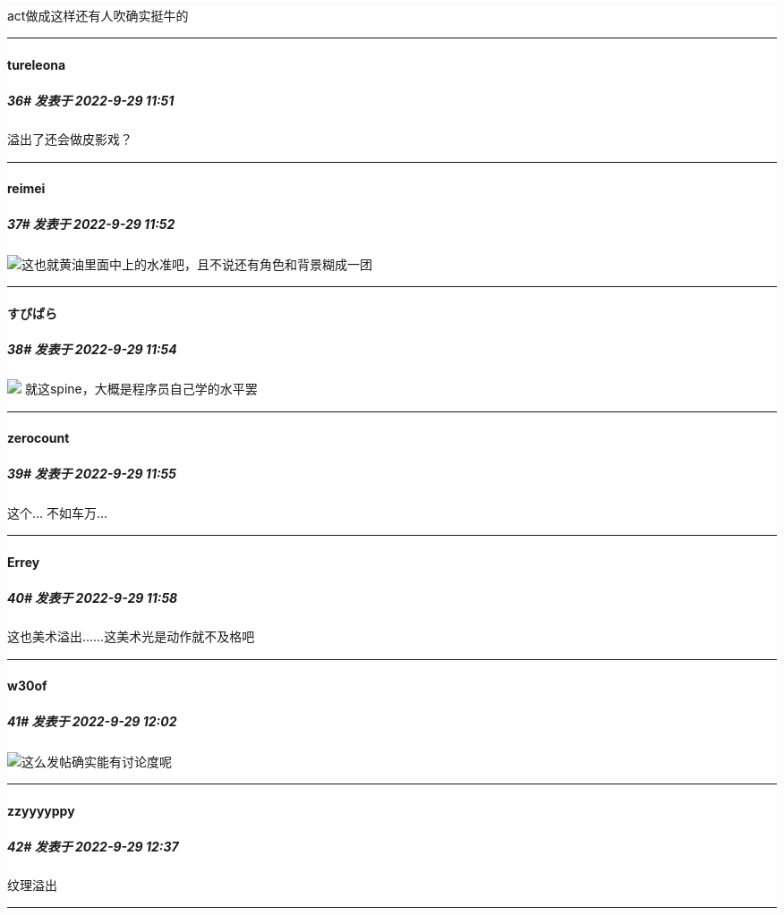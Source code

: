 act做成这样还有人吹确实挺牛的

*****

####  tureleona  
##### 36#       发表于 2022-9-29 11:51

溢出了还会做皮影戏？

*****

####  reimei  
##### 37#       发表于 2022-9-29 11:52

<img src="https://static.saraba1st.com/image/smiley/face2017/093.png" referrerpolicy="no-referrer">这也就黄油里面中上的水准吧，且不说还有角色和背景糊成一团

*****

####  すぴぱら  
##### 38#       发表于 2022-9-29 11:54

<img src="https://static.saraba1st.com/image/smiley/face2017/001.png" referrerpolicy="no-referrer"> 就这spine，大概是程序员自己学的水平罢

*****

####  zerocount  
##### 39#       发表于 2022-9-29 11:55

这个… 
不如车万…

*****

####  Errey  
##### 40#       发表于 2022-9-29 11:58

这也美术溢出……这美术光是动作就不及格吧

*****

####  w30of  
##### 41#       发表于 2022-9-29 12:02

<img src="https://static.saraba1st.com/image/smiley/face2017/003.png" referrerpolicy="no-referrer">这么发帖确实能有讨论度呢

*****

####  zzyyyyppy  
##### 42#       发表于 2022-9-29 12:37

纹理溢出

*****
